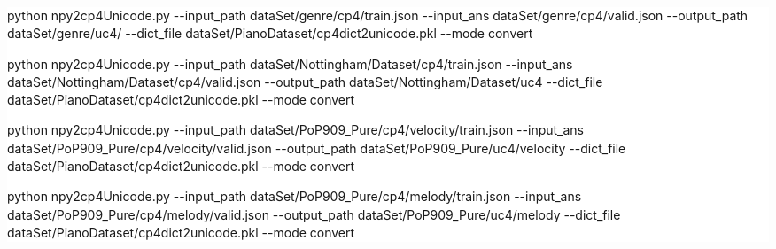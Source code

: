 python npy2cp4Unicode.py --input_path dataSet/genre/cp4/train.json --input_ans dataSet/genre/cp4/valid.json --output_path dataSet/genre/uc4/ --dict_file dataSet/PianoDataset/cp4dict2unicode.pkl --mode convert

python npy2cp4Unicode.py --input_path dataSet/Nottingham/Dataset/cp4/train.json --input_ans dataSet/Nottingham/Dataset/cp4/valid.json --output_path dataSet/Nottingham/Dataset/uc4 --dict_file dataSet/PianoDataset/cp4dict2unicode.pkl --mode convert

python npy2cp4Unicode.py --input_path dataSet/PoP909_Pure/cp4/velocity/train.json --input_ans dataSet/PoP909_Pure/cp4/velocity/valid.json --output_path dataSet/PoP909_Pure/uc4/velocity --dict_file dataSet/PianoDataset/cp4dict2unicode.pkl --mode convert

python npy2cp4Unicode.py --input_path dataSet/PoP909_Pure/cp4/melody/train.json --input_ans dataSet/PoP909_Pure/cp4/melody/valid.json --output_path dataSet/PoP909_Pure/uc4/melody --dict_file dataSet/PianoDataset/cp4dict2unicode.pkl --mode convert
